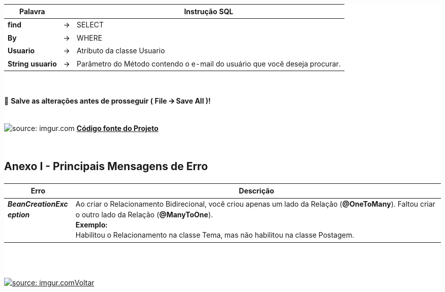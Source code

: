 | Palavra            |      | Instrução SQL                                                |
| ------------------ | ---- | ------------------------------------------------------------ |
| **find**           | 🡪    | SELECT                                                       |
| **By**             | 🡪    | WHERE                                                        |
| **Usuario**        | 🡪    | Atributo da classe Usuario                                   |
| **String usuario** | 🡪    | Parâmetro do Método contendo o e-mail do usuário que você deseja procurar. |

<br />
	
💾 **Salve as alterações antes de prosseguir ( File 🡪 Save All )!**

<br />

<div align="left"><img src="https://i.imgur.com/JACNZiR.png" title="source: imgur.com" width="4%"/> <a href="https://github.com/rafaelq80/backend_blogpessoal_spring/tree/11_Spring_Security" target="_blank"><b>Código fonte do Projeto</b></a></div>

<br />

<h2 id="anexo1">Anexo I - Principais Mensagens de Erro</h2>

| Erro                        | Descrição                                                    |
| --------------------------- | ------------------------------------------------------------ |
| ***BeanCreationException*** | Ao criar o Relacionamento Bidirecional, você criou apenas um lado da Relação (**@OneToMany**). Faltou criar o outro lado da Relação (**@ManyToOne**).<br />**Exemplo:** <br/>Habilitou o Relacionamento na classe Tema, mas não habilitou na classe Postagem. |

<br /><br />


<div align="left"><a href="README.md"><img src="https://i.imgur.com/XMgF3gl.png" title="source: imgur.com" width="3%"/>Voltar</a></div>
